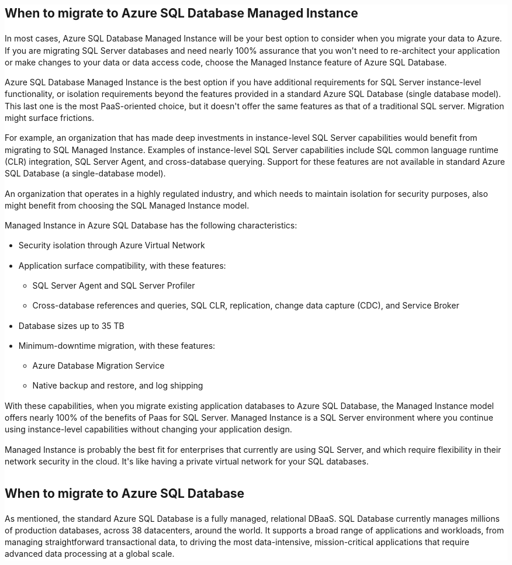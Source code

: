 ## When to migrate to Azure SQL Database Managed Instance

In most cases, Azure SQL Database Managed Instance will be your best option to consider when you migrate your data to Azure. If you are migrating SQL Server databases and need nearly 100% assurance that you won't need to re-architect your application or make changes to your data or data access code, choose the Managed Instance feature of Azure SQL Database.

Azure SQL Database Managed Instance is the best option if you have additional requirements for SQL Server instance-level functionality, or isolation requirements beyond the features provided in a standard Azure SQL Database (single database model). This last one is the most PaaS-oriented choice, but it doesn't offer the same features as that of a traditional SQL server. Migration might surface frictions.

For example, an organization that has made deep investments in instance-level SQL Server capabilities would benefit from migrating to SQL Managed Instance. Examples of instance-level SQL Server capabilities include SQL common language runtime (CLR) integration, SQL Server Agent, and cross-database querying. Support for these features are not available in standard Azure SQL Database (a single-database model).

An organization that operates in a highly regulated industry, and which needs to maintain isolation for security purposes, also might benefit from choosing the SQL Managed Instance model.

Managed Instance in Azure SQL Database has the following characteristics:

-   Security isolation through Azure Virtual Network

-   Application surface compatibility, with these features:

    -   SQL Server Agent and SQL Server Profiler

    -   Cross-database references and queries, SQL CLR, replication, change data capture (CDC), and Service Broker

-   Database sizes up to 35 TB

-   Minimum-downtime migration, with these features:

    -   Azure Database Migration Service

    -   Native backup and restore, and log shipping

With these capabilities, when you migrate existing application databases to Azure SQL Database, the Managed Instance model offers nearly 100% of the benefits of Paas for SQL Server. Managed Instance is a SQL Server environment where you continue using instance-level capabilities without changing your application design.

Managed Instance is probably the best fit for enterprises that currently are using SQL Server, and which require flexibility in their network security in the cloud. It's like having a private virtual network for your SQL databases.

## When to migrate to Azure SQL Database 

As mentioned, the standard Azure SQL Database is a fully managed, relational DBaaS. SQL Database currently manages millions of production databases, across 38 datacenters, around the world. It supports a broad range of applications and workloads, from managing straightforward transactional data, to driving the most data-intensive, mission-critical applications that require advanced data processing at a global scale.
